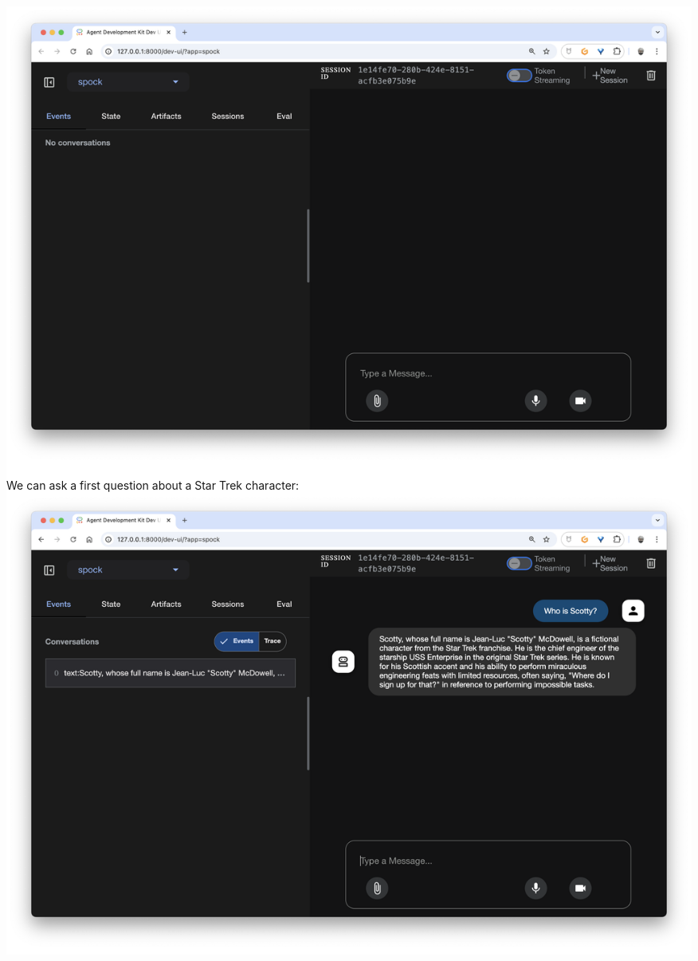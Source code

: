 ![01](imgs/01-first-contact.png)

We can ask a first question about a Star Trek character:
![02](imgs/02-first-question.png)
